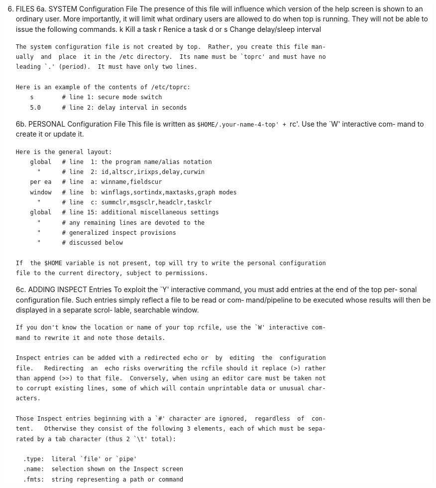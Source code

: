 6. FILES
   6a. SYSTEM Configuration File
       The presence of this file will influence which version of the help screen is  shown  to
       an  ordinary  user.  More importantly, it will limit what ordinary users are allowed to
       do when top is running.  They will not be able to issue the following commands.
           k        Kill a task
           r        Renice a task
           d or s   Change delay/sleep interval

       The system configuration file is not created by top.  Rather, you create this file man‐
       ually  and  place  it in the /etc directory.  Its name must be `toprc' and must have no
       leading `.' (period).  It must have only two lines.

       Here is an example of the contents of /etc/toprc:
           s        # line 1: secure mode switch
           5.0      # line 2: delay interval in seconds

   6b. PERSONAL Configuration File
       This file is written as `$HOME/.your-name-4-top' + `rc'.  Use the `W' interactive  com‐
       mand to create it or update it.

       Here is the general layout:
           global   # line  1: the program name/alias notation
             "      # line  2: id,altscr,irixps,delay,curwin
           per ea   # line  a: winname,fieldscur
           window   # line  b: winflags,sortindx,maxtasks,graph modes
             "      # line  c: summclr,msgsclr,headclr,taskclr
           global   # line 15: additional miscellaneous settings
             "      # any remaining lines are devoted to the
             "      # generalized inspect provisions
             "      # discussed below

       If  the $HOME variable is not present, top will try to write the personal configuration
       file to the current directory, subject to permissions.

   6c. ADDING INSPECT Entries
       To exploit the `Y' interactive command, you must add entries at the end of the top per‐
       sonal  configuration  file.   Such  entries  simply  reflect  a file to be read or com‐
       mand/pipeline to be executed whose results will then be displayed in a separate  scrol‐
       lable, searchable window.

       If you don't know the location or name of your top rcfile, use the `W' interactive com‐
       mand to rewrite it and note those details.

       Inspect entries can be added with a redirected echo or  by  editing  the  configuration
       file.   Redirecting  an  echo risks overwriting the rcfile should it replace (>) rather
       than append (>>) to that file.  Conversely, when using an editor care must be taken not
       to corrupt existing lines, some of which will contain unprintable data or unusual char‐
       acters.

       Those Inspect entries beginning with a `#' character are ignored,  regardless  of  con‐
       tent.   Otherwise they consist of the following 3 elements, each of which must be sepa‐
       rated by a tab character (thus 2 `\t' total):

         .type:  literal `file' or `pipe'
         .name:  selection shown on the Inspect screen
         .fmts:  string representing a path or command
